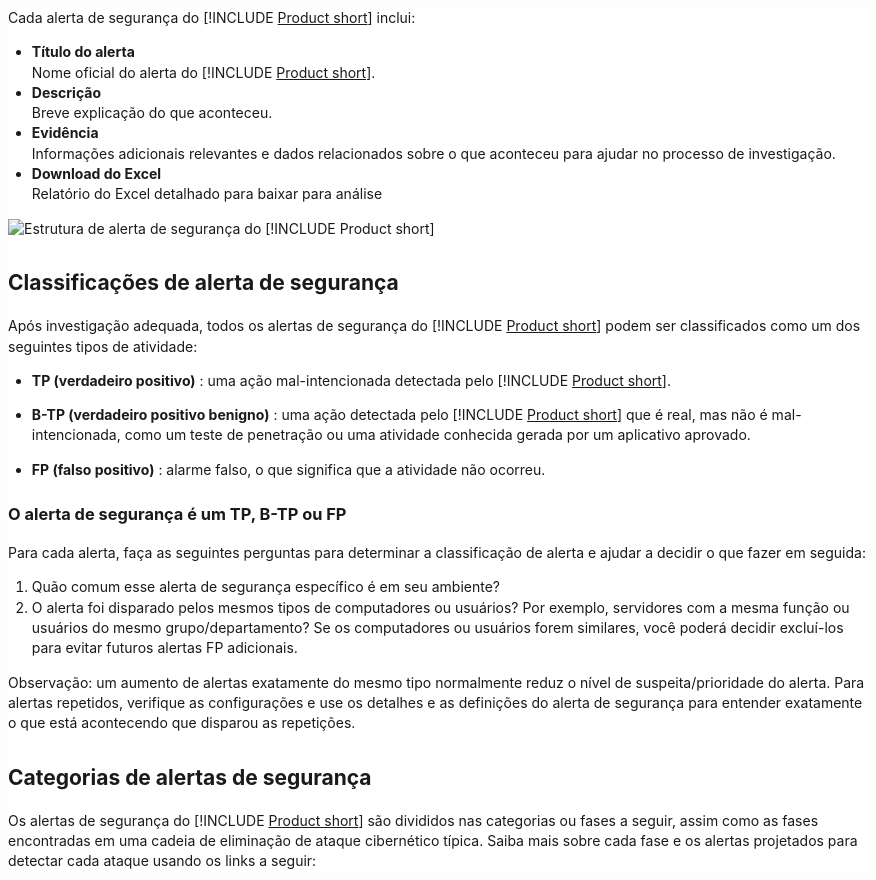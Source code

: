 Cada alerta de segurança do [!INCLUDE [Product short](includes/product-short.md)] inclui:

- **Título do alerta**  
Nome oficial do alerta do [!INCLUDE [Product short](includes/product-short.md)].
- **Descrição**  
Breve explicação do que aconteceu.
- **Evidência**  
Informações adicionais relevantes e dados relacionados sobre o que aconteceu para ajudar no processo de investigação.
- **Download do Excel**  
Relatório do Excel detalhado para baixar para análise

![Estrutura de alerta de segurança do [!INCLUDE [Product short](includes/product-short.md)]](media/security-alert-structure.png)

## <a name="security-alert-classifications"></a>Classificações de alerta de segurança

Após investigação adequada, todos os alertas de segurança do [!INCLUDE [Product short](includes/product-short.md)] podem ser classificados como um dos seguintes tipos de atividade:

- **TP (verdadeiro positivo)** : uma ação mal-intencionada detectada pelo [!INCLUDE [Product short](includes/product-short.md)].

- **B-TP (verdadeiro positivo benigno)** : uma ação detectada pelo [!INCLUDE [Product short](includes/product-short.md)] que é real, mas não é mal-intencionada, como um teste de penetração ou uma atividade conhecida gerada por um aplicativo aprovado.

- **FP (falso positivo)** : alarme falso, o que significa que a atividade não ocorreu.

### <a name="is-the-security-alert-a-tp-b-tp-or-fp"></a>O alerta de segurança é um TP, B-TP ou FP

Para cada alerta, faça as seguintes perguntas para determinar a classificação de alerta e ajudar a decidir o que fazer em seguida:

1. Quão comum esse alerta de segurança específico é em seu ambiente?
1. O alerta foi disparado pelos mesmos tipos de computadores ou usuários?
   Por exemplo, servidores com a mesma função ou usuários do mesmo grupo/departamento? Se os computadores ou usuários forem similares, você poderá decidir excluí-los para evitar futuros alertas FP adicionais.

Observação: um aumento de alertas exatamente do mesmo tipo normalmente reduz o nível de suspeita/prioridade do alerta. Para alertas repetidos, verifique as configurações e use os detalhes e as definições do alerta de segurança para entender exatamente o que está acontecendo que disparou as repetições.

## <a name="security-alert-categories"></a>Categorias de alertas de segurança

Os alertas de segurança do [!INCLUDE [Product short](includes/product-short.md)] são divididos nas categorias ou fases a seguir, assim como as fases encontradas em uma cadeia de eliminação de ataque cibernético típica. Saiba mais sobre cada fase e os alertas projetados para detectar cada ataque usando os links a seguir:
